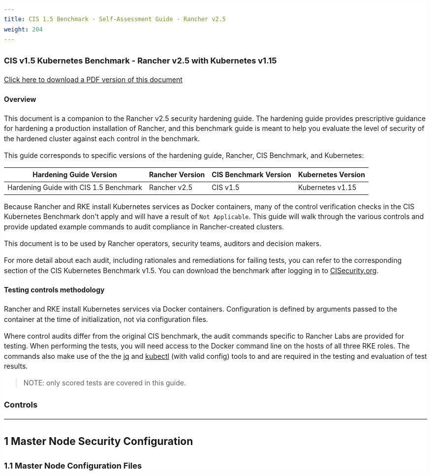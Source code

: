 ```yaml
---
title: CIS 1.5 Benchmark - Self-Assessment Guide - Rancher v2.5
weight: 204
---
```


### CIS v1.5 Kubernetes Benchmark - Rancher v2.5 with Kubernetes v1.15

[Click here to download a PDF version of this document](https://releases.rancher.com/documents/security/2.5/Rancher_1.5_Benchmark_Assessment.pdf)

#### Overview

This document is a companion to the Rancher v2.5 security hardening guide. The hardening guide provides prescriptive guidance for hardening a production installation of Rancher, and this benchmark guide is meant to help you evaluate the level of security of the hardened cluster against each control in the benchmark.

This guide corresponds to specific versions of the hardening guide, Rancher, CIS Benchmark, and Kubernetes:

Hardening Guide Version | Rancher Version | CIS Benchmark Version |  Kubernetes Version
---------------------------|----------|---------|-------
Hardening Guide with CIS 1.5 Benchmark | Rancher v2.5 | CIS v1.5| Kubernetes v1.15

Because Rancher and RKE install Kubernetes services as Docker containers, many of the control verification checks in the CIS Kubernetes Benchmark don't apply and will have a result of `Not Applicable`. This guide will walk through the various controls and provide updated example commands to audit compliance in Rancher-created clusters.

This document is to be used by Rancher operators, security teams, auditors and decision makers.

For more detail about each audit, including rationales and remediations for failing tests, you can refer to the corresponding section of the CIS Kubernetes Benchmark v1.5. You can download the benchmark after logging in to [CISecurity.org]( https://www.cisecurity.org/benchmark/kubernetes/).

#### Testing controls methodology

Rancher and RKE install Kubernetes services via Docker containers. Configuration is defined by arguments passed to the container at the time of initialization, not via configuration files.

Where control audits differ from the original CIS benchmark, the audit commands specific to Rancher Labs are provided for testing.
When performing the tests, you will need access to the Docker command line on the hosts of all three RKE roles. The commands also make use of the the [jq](https://stedolan.github.io/jq/) and [kubectl](https://kubernetes.io/docs/tasks/tools/install-kubectl/) (with valid config) tools to and are required in the testing and evaluation of test results.

> NOTE: only scored tests are covered in this guide.

### Controls

---
## 1 Master Node Security Configuration
### 1.1 Master Node Configuration Files
